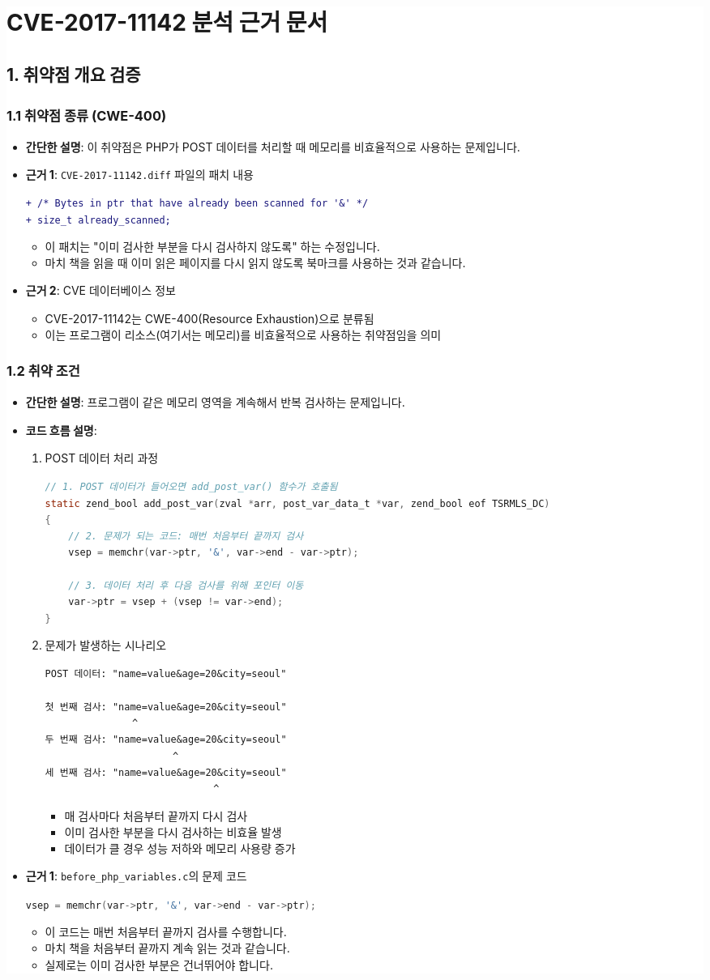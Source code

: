 # CVE-2017-11142 분석 근거 문서

## 1. 취약점 개요 검증

### 1.1 취약점 종류 (CWE-400)
- **간단한 설명**: 이 취약점은 PHP가 POST 데이터를 처리할 때 메모리를 비효율적으로 사용하는 문제입니다.
- **근거 1**: `CVE-2017-11142.diff` 파일의 패치 내용
  ```diff
  + /* Bytes in ptr that have already been scanned for '&' */
  + size_t already_scanned;
  ```
  - 이 패치는 "이미 검사한 부분을 다시 검사하지 않도록" 하는 수정입니다.
  - 마치 책을 읽을 때 이미 읽은 페이지를 다시 읽지 않도록 북마크를 사용하는 것과 같습니다.

- **근거 2**: CVE 데이터베이스 정보
  - CVE-2017-11142는 CWE-400(Resource Exhaustion)으로 분류됨
  - 이는 프로그램이 리소스(여기서는 메모리)를 비효율적으로 사용하는 취약점임을 의미

### 1.2 취약 조건
- **간단한 설명**: 프로그램이 같은 메모리 영역을 계속해서 반복 검사하는 문제입니다.

- **코드 흐름 설명**:
  1. POST 데이터 처리 과정
     ```c
     // 1. POST 데이터가 들어오면 add_post_var() 함수가 호출됨
     static zend_bool add_post_var(zval *arr, post_var_data_t *var, zend_bool eof TSRMLS_DC)
     {
         // 2. 문제가 되는 코드: 매번 처음부터 끝까지 검사
         vsep = memchr(var->ptr, '&', var->end - var->ptr);
         
         // 3. 데이터 처리 후 다음 검사를 위해 포인터 이동
         var->ptr = vsep + (vsep != var->end);
     }
     ```

  2. 문제가 발생하는 시나리오
     ```
     POST 데이터: "name=value&age=20&city=seoul"
     
     첫 번째 검사: "name=value&age=20&city=seoul"
                    ^
     두 번째 검사: "name=value&age=20&city=seoul"
                           ^
     세 번째 검사: "name=value&age=20&city=seoul"
                                  ^
     ```
     - 매 검사마다 처음부터 끝까지 다시 검사
     - 이미 검사한 부분을 다시 검사하는 비효율 발생
     - 데이터가 클 경우 성능 저하와 메모리 사용량 증가

- **근거 1**: `before_php_variables.c`의 문제 코드
  ```c
  vsep = memchr(var->ptr, '&', var->end - var->ptr);
  ```
  - 이 코드는 매번 처음부터 끝까지 검사를 수행합니다.
  - 마치 책을 처음부터 끝까지 계속 읽는 것과 같습니다.
  - 실제로는 이미 검사한 부분은 건너뛰어야 합니다.
